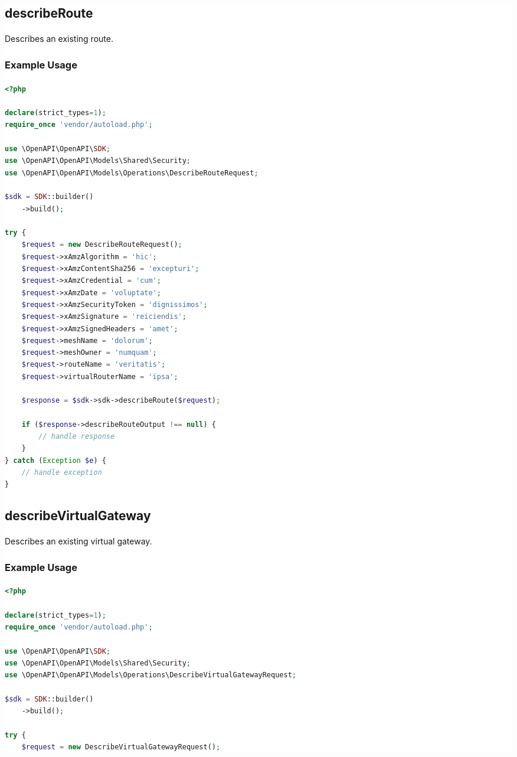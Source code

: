 ## describeRoute

Describes an existing route.

### Example Usage

```php
<?php

declare(strict_types=1);
require_once 'vendor/autoload.php';

use \OpenAPI\OpenAPI\SDK;
use \OpenAPI\OpenAPI\Models\Shared\Security;
use \OpenAPI\OpenAPI\Models\Operations\DescribeRouteRequest;

$sdk = SDK::builder()
    ->build();

try {
    $request = new DescribeRouteRequest();
    $request->xAmzAlgorithm = 'hic';
    $request->xAmzContentSha256 = 'excepturi';
    $request->xAmzCredential = 'cum';
    $request->xAmzDate = 'voluptate';
    $request->xAmzSecurityToken = 'dignissimos';
    $request->xAmzSignature = 'reiciendis';
    $request->xAmzSignedHeaders = 'amet';
    $request->meshName = 'dolorum';
    $request->meshOwner = 'numquam';
    $request->routeName = 'veritatis';
    $request->virtualRouterName = 'ipsa';

    $response = $sdk->sdk->describeRoute($request);

    if ($response->describeRouteOutput !== null) {
        // handle response
    }
} catch (Exception $e) {
    // handle exception
}
```

## describeVirtualGateway

Describes an existing virtual gateway.

### Example Usage

```php
<?php

declare(strict_types=1);
require_once 'vendor/autoload.php';

use \OpenAPI\OpenAPI\SDK;
use \OpenAPI\OpenAPI\Models\Shared\Security;
use \OpenAPI\OpenAPI\Models\Operations\DescribeVirtualGatewayRequest;

$sdk = SDK::builder()
    ->build();

try {
    $request = new DescribeVirtualGatewayRequest();
```